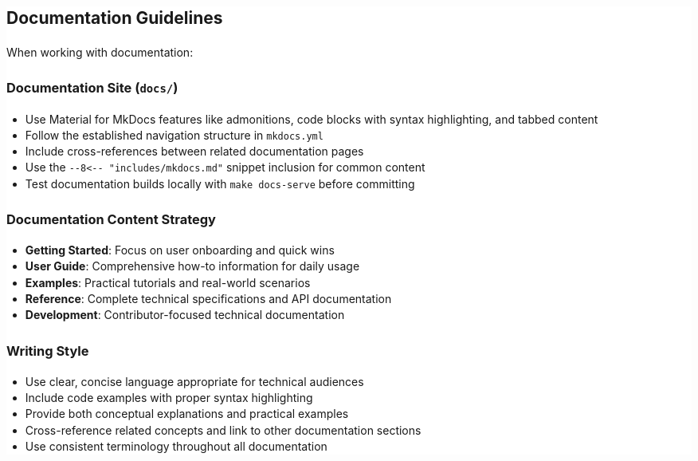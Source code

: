 ## Documentation Guidelines

When working with documentation:

### Documentation Site (`docs/`)
- Use Material for MkDocs features like admonitions, code blocks with syntax highlighting, and tabbed content
- Follow the established navigation structure in `mkdocs.yml`
- Include cross-references between related documentation pages
- Use the `--8<-- "includes/mkdocs.md"` snippet inclusion for common content
- Test documentation builds locally with `make docs-serve` before committing

### Documentation Content Strategy
- **Getting Started**: Focus on user onboarding and quick wins
- **User Guide**: Comprehensive how-to information for daily usage
- **Examples**: Practical tutorials and real-world scenarios
- **Reference**: Complete technical specifications and API documentation
- **Development**: Contributor-focused technical documentation

### Writing Style
- Use clear, concise language appropriate for technical audiences
- Include code examples with proper syntax highlighting
- Provide both conceptual explanations and practical examples
- Cross-reference related concepts and link to other documentation sections
- Use consistent terminology throughout all documentation
